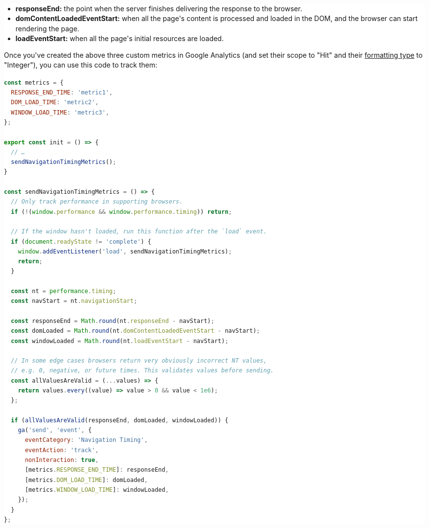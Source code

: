 - **responseEnd:** the point when the server finishes delivering the response to the browser.
- **domContentLoadedEventStart:** when all the page's content is processed and loaded in the DOM, and the browser can start rendering the page.
- **loadEventStart:** when all the page's initial resources are loaded.

Once you've created the above three custom metrics in Google Analytics (and set their scope to "Hit" and their [formatting type](https://support.google.com/analytics/answer/2709829#set_up_custom_metrics) to "Integer"), you can use this code to track them:

```js
const metrics = {
  RESPONSE_END_TIME: 'metric1',
  DOM_LOAD_TIME: 'metric2',
  WINDOW_LOAD_TIME: 'metric3',
};

export const init = () => {
  // …
  sendNavigationTimingMetrics();
}

const sendNavigationTimingMetrics = () => {
  // Only track performance in supporting browsers.
  if (!(window.performance && window.performance.timing)) return;

  // If the window hasn't loaded, run this function after the `load` event.
  if (document.readyState != 'complete') {
    window.addEventListener('load', sendNavigationTimingMetrics);
    return;
  }

  const nt = performance.timing;
  const navStart = nt.navigationStart;

  const responseEnd = Math.round(nt.responseEnd - navStart);
  const domLoaded = Math.round(nt.domContentLoadedEventStart - navStart);
  const windowLoaded = Math.round(nt.loadEventStart - navStart);

  // In some edge cases browsers return very obviously incorrect NT values,
  // e.g. 0, negative, or future times. This validates values before sending.
  const allValuesAreValid = (...values) => {
    return values.every((value) => value > 0 && value < 1e6);
  };

  if (allValuesAreValid(responseEnd, domLoaded, windowLoaded)) {
    ga('send', 'event', {
      eventCategory: 'Navigation Timing',
      eventAction: 'track',
      nonInteraction: true,
      [metrics.RESPONSE_END_TIME]: responseEnd,
      [metrics.DOM_LOAD_TIME]: domLoaded,
      [metrics.WINDOW_LOAD_TIME]: windowLoaded,
    });
  }
};
```
